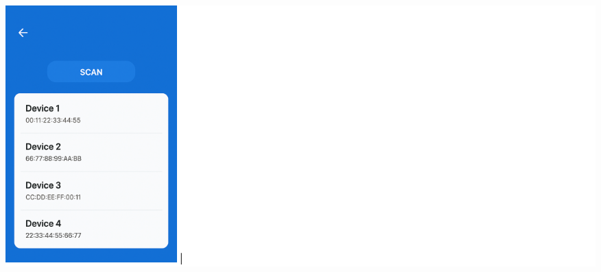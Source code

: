 <img src="https://github.com/aaaa1597/AndroidDiplayDesign-CreatedByAIs/blob/main/03_material_ChatGPT.png?raw=true" width=250 /> |
